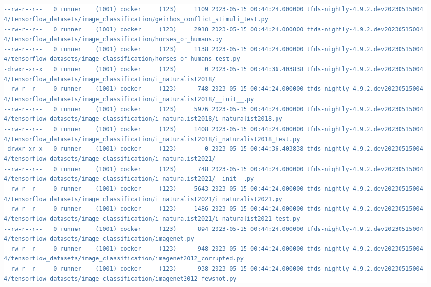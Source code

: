 ```diff
--rw-r--r--   0 runner    (1001) docker     (123)     1109 2023-05-15 00:44:24.000000 tfds-nightly-4.9.2.dev202305150044/tensorflow_datasets/image_classification/geirhos_conflict_stimuli_test.py
--rw-r--r--   0 runner    (1001) docker     (123)     2918 2023-05-15 00:44:24.000000 tfds-nightly-4.9.2.dev202305150044/tensorflow_datasets/image_classification/horses_or_humans.py
--rw-r--r--   0 runner    (1001) docker     (123)     1138 2023-05-15 00:44:24.000000 tfds-nightly-4.9.2.dev202305150044/tensorflow_datasets/image_classification/horses_or_humans_test.py
-drwxr-xr-x   0 runner    (1001) docker     (123)        0 2023-05-15 00:44:36.403838 tfds-nightly-4.9.2.dev202305150044/tensorflow_datasets/image_classification/i_naturalist2018/
--rw-r--r--   0 runner    (1001) docker     (123)      748 2023-05-15 00:44:24.000000 tfds-nightly-4.9.2.dev202305150044/tensorflow_datasets/image_classification/i_naturalist2018/__init__.py
--rw-r--r--   0 runner    (1001) docker     (123)     5976 2023-05-15 00:44:24.000000 tfds-nightly-4.9.2.dev202305150044/tensorflow_datasets/image_classification/i_naturalist2018/i_naturalist2018.py
--rw-r--r--   0 runner    (1001) docker     (123)     1408 2023-05-15 00:44:24.000000 tfds-nightly-4.9.2.dev202305150044/tensorflow_datasets/image_classification/i_naturalist2018/i_naturalist2018_test.py
-drwxr-xr-x   0 runner    (1001) docker     (123)        0 2023-05-15 00:44:36.403838 tfds-nightly-4.9.2.dev202305150044/tensorflow_datasets/image_classification/i_naturalist2021/
--rw-r--r--   0 runner    (1001) docker     (123)      748 2023-05-15 00:44:24.000000 tfds-nightly-4.9.2.dev202305150044/tensorflow_datasets/image_classification/i_naturalist2021/__init__.py
--rw-r--r--   0 runner    (1001) docker     (123)     5643 2023-05-15 00:44:24.000000 tfds-nightly-4.9.2.dev202305150044/tensorflow_datasets/image_classification/i_naturalist2021/i_naturalist2021.py
--rw-r--r--   0 runner    (1001) docker     (123)     1486 2023-05-15 00:44:24.000000 tfds-nightly-4.9.2.dev202305150044/tensorflow_datasets/image_classification/i_naturalist2021/i_naturalist2021_test.py
--rw-r--r--   0 runner    (1001) docker     (123)      894 2023-05-15 00:44:24.000000 tfds-nightly-4.9.2.dev202305150044/tensorflow_datasets/image_classification/imagenet.py
--rw-r--r--   0 runner    (1001) docker     (123)      948 2023-05-15 00:44:24.000000 tfds-nightly-4.9.2.dev202305150044/tensorflow_datasets/image_classification/imagenet2012_corrupted.py
--rw-r--r--   0 runner    (1001) docker     (123)      938 2023-05-15 00:44:24.000000 tfds-nightly-4.9.2.dev202305150044/tensorflow_datasets/image_classification/imagenet2012_fewshot.py
